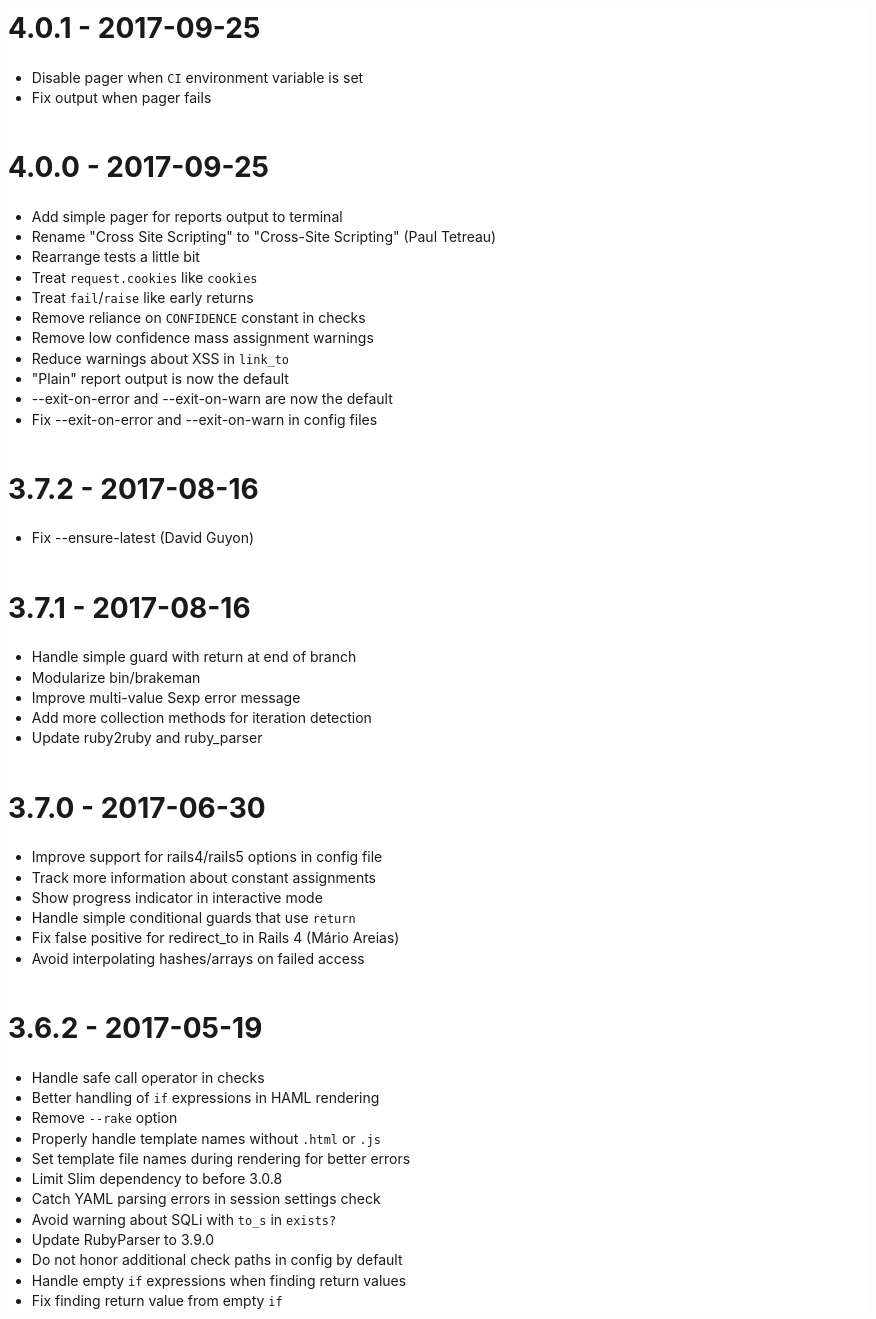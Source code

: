 # 4.0.1 - 2017-09-25

* Disable pager when `CI` environment variable is set
* Fix output when pager fails

# 4.0.0 - 2017-09-25

* Add simple pager for reports output to terminal
* Rename "Cross Site Scripting" to "Cross-Site Scripting" (Paul Tetreau)
* Rearrange tests a little bit
* Treat `request.cookies` like `cookies`
* Treat `fail`/`raise` like early returns
* Remove reliance on `CONFIDENCE` constant in checks
* Remove low confidence mass assignment warnings
* Reduce warnings about XSS in `link_to`
* "Plain" report output is now the default
* --exit-on-error and --exit-on-warn are now the default
* Fix --exit-on-error and --exit-on-warn in config files

# 3.7.2 - 2017-08-16

* Fix --ensure-latest (David Guyon)

# 3.7.1 - 2017-08-16

* Handle simple guard with return at end of branch
* Modularize bin/brakeman
* Improve multi-value Sexp error message
* Add more collection methods for iteration detection
* Update ruby2ruby and ruby_parser

# 3.7.0 - 2017-06-30

* Improve support for rails4/rails5 options in config file
* Track more information about constant assignments
* Show progress indicator in interactive mode
* Handle simple conditional guards that use `return`
* Fix false positive for redirect_to in Rails 4 (Mário Areias)
* Avoid interpolating hashes/arrays on failed access

# 3.6.2 - 2017-05-19

* Handle safe call operator in checks
* Better handling of `if` expressions in HAML rendering
* Remove `--rake` option
* Properly handle template names without `.html` or `.js`
* Set template file names during rendering for better errors
* Limit Slim dependency to before 3.0.8
* Catch YAML parsing errors in session settings check
* Avoid warning about SQLi with `to_s` in `exists?`
* Update RubyParser to 3.9.0
* Do not honor additional check paths in config by default
* Handle empty `if` expressions when finding return values
* Fix finding return value from empty `if`
